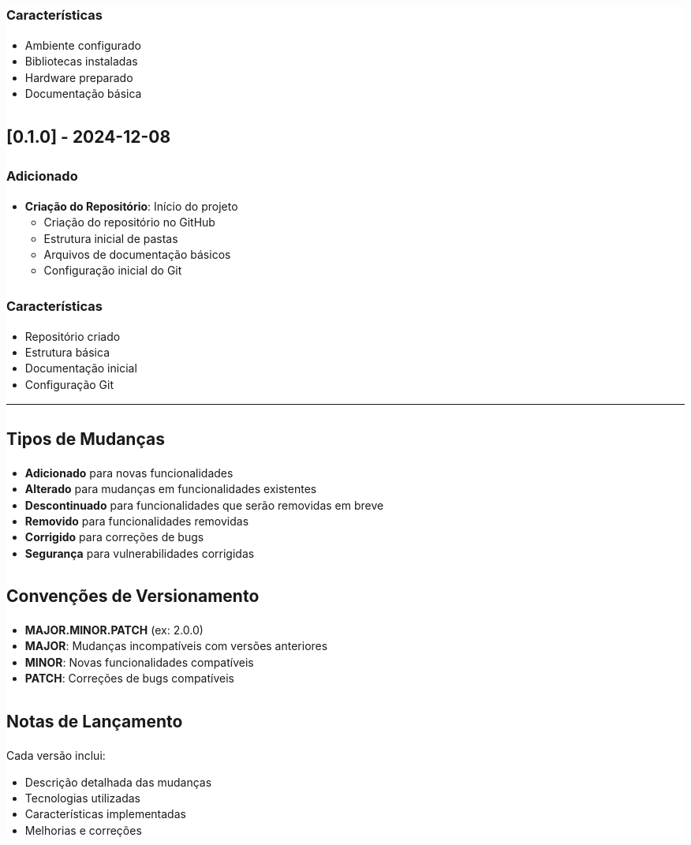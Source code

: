 ### Características
- Ambiente configurado
- Bibliotecas instaladas
- Hardware preparado
- Documentação básica

## [0.1.0] - 2024-12-08

### Adicionado
- **Criação do Repositório**: Início do projeto
  - Criação do repositório no GitHub
  - Estrutura inicial de pastas
  - Arquivos de documentação básicos
  - Configuração inicial do Git

### Características
- Repositório criado
- Estrutura básica
- Documentação inicial
- Configuração Git

---

## Tipos de Mudanças

- **Adicionado** para novas funcionalidades
- **Alterado** para mudanças em funcionalidades existentes
- **Descontinuado** para funcionalidades que serão removidas em breve
- **Removido** para funcionalidades removidas
- **Corrigido** para correções de bugs
- **Segurança** para vulnerabilidades corrigidas

## Convenções de Versionamento

- **MAJOR.MINOR.PATCH** (ex: 2.0.0)
- **MAJOR**: Mudanças incompatíveis com versões anteriores
- **MINOR**: Novas funcionalidades compatíveis
- **PATCH**: Correções de bugs compatíveis

## Notas de Lançamento

Cada versão inclui:
- Descrição detalhada das mudanças
- Tecnologias utilizadas
- Características implementadas
- Melhorias e correções